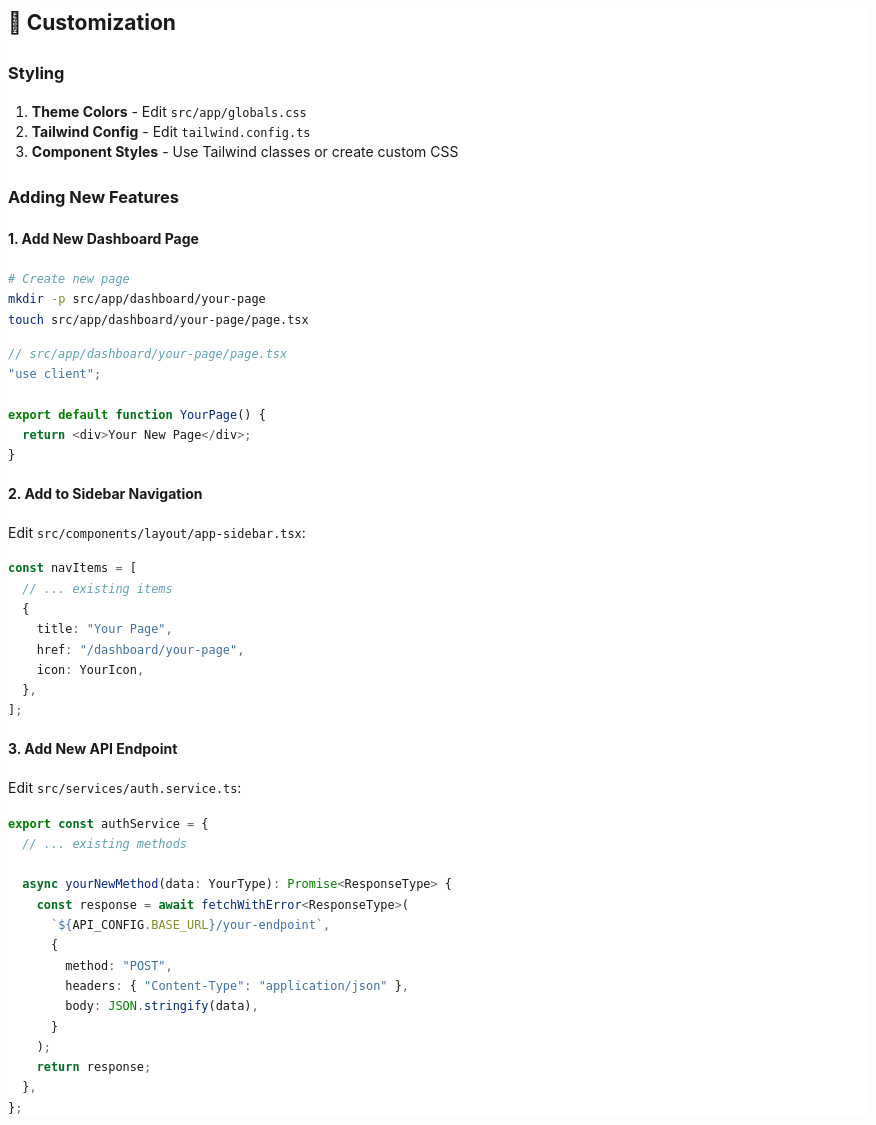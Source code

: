 ## 🎨 Customization

### Styling

1. **Theme Colors** - Edit `src/app/globals.css`
2. **Tailwind Config** - Edit `tailwind.config.ts`
3. **Component Styles** - Use Tailwind classes or create custom CSS

### Adding New Features

#### 1. Add New Dashboard Page

```bash
# Create new page
mkdir -p src/app/dashboard/your-page
touch src/app/dashboard/your-page/page.tsx
```

```typescript
// src/app/dashboard/your-page/page.tsx
"use client";

export default function YourPage() {
  return <div>Your New Page</div>;
}
```

#### 2. Add to Sidebar Navigation

Edit `src/components/layout/app-sidebar.tsx`:

```typescript
const navItems = [
  // ... existing items
  {
    title: "Your Page",
    href: "/dashboard/your-page",
    icon: YourIcon,
  },
];
```

#### 3. Add New API Endpoint

Edit `src/services/auth.service.ts`:

```typescript
export const authService = {
  // ... existing methods
  
  async yourNewMethod(data: YourType): Promise<ResponseType> {
    const response = await fetchWithError<ResponseType>(
      `${API_CONFIG.BASE_URL}/your-endpoint`,
      {
        method: "POST",
        headers: { "Content-Type": "application/json" },
        body: JSON.stringify(data),
      }
    );
    return response;
  },
};
```
